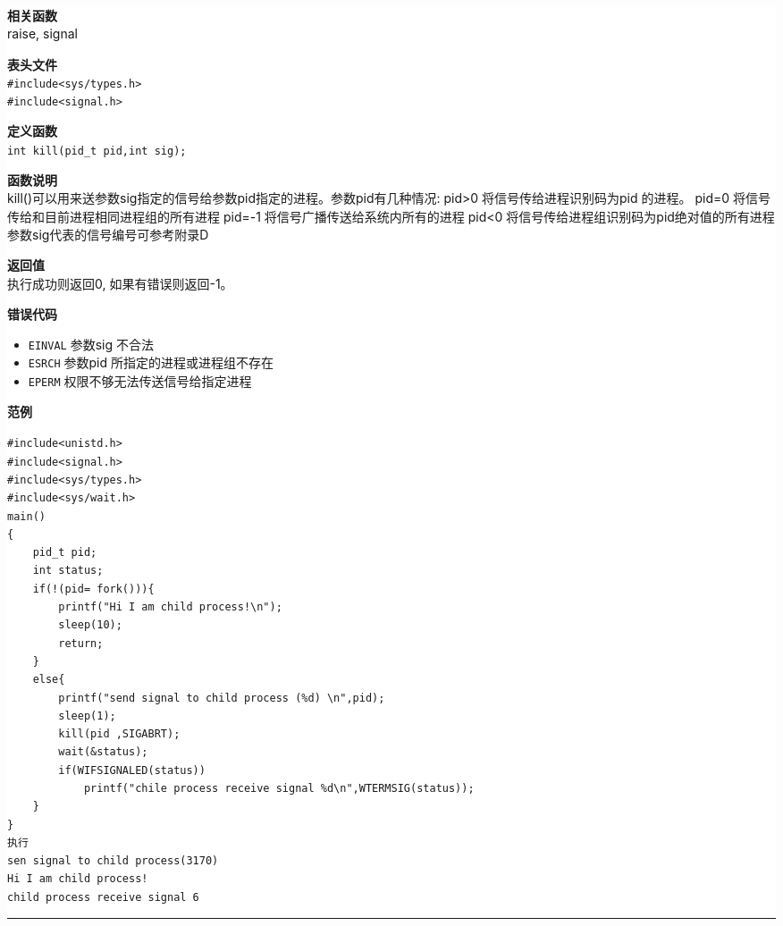 **相关函数**  
raise, signal

**表头文件**  
`#include<sys/types.h>`  
`#include<signal.h>`

**定义函数**  
`int kill(pid_t pid,int sig);`

**函数说明**  
kill()可以用来送参数sig指定的信号给参数pid指定的进程。参数pid有几种情况:
pid>0 将信号传给进程识别码为pid 的进程。
pid=0 将信号传给和目前进程相同进程组的所有进程
pid=-1 将信号广播传送给系统内所有的进程
pid<0 将信号传给进程组识别码为pid绝对值的所有进程
参数sig代表的信号编号可参考附录D

**返回值**  
执行成功则返回0, 如果有错误则返回-1。

**错误代码**  
- `EINVAL` 参数sig 不合法
- `ESRCH` 参数pid 所指定的进程或进程组不存在
- `EPERM` 权限不够无法传送信号给指定进程

**范例**  
```
#include<unistd.h>
#include<signal.h>
#include<sys/types.h>
#include<sys/wait.h>
main()
{
    pid_t pid;
    int status;
    if(!(pid= fork())){
        printf("Hi I am child process!\n");
        sleep(10);
        return;
    }
    else{
        printf("send signal to child process (%d) \n",pid);
        sleep(1);
        kill(pid ,SIGABRT);
        wait(&status);
        if(WIFSIGNALED(status))
            printf("chile process receive signal %d\n",WTERMSIG(status));
    }
}
执行
sen signal to child process(3170)
Hi I am child process!
child process receive signal 6
```

---